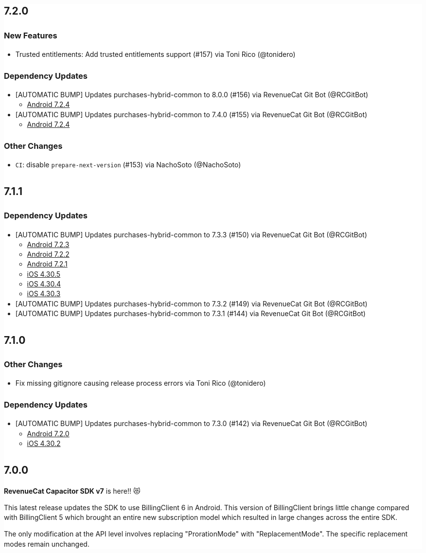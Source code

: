 ## 7.2.0
### New Features
* Trusted entitlements: Add trusted entitlements support (#157) via Toni Rico (@tonidero)
### Dependency Updates
* [AUTOMATIC BUMP] Updates purchases-hybrid-common to 8.0.0 (#156) via RevenueCat Git Bot (@RCGitBot)
  * [Android 7.2.4](https://github.com/RevenueCat/purchases-android/releases/tag/7.2.4)
* [AUTOMATIC BUMP] Updates purchases-hybrid-common to 7.4.0 (#155) via RevenueCat Git Bot (@RCGitBot)
  * [Android 7.2.4](https://github.com/RevenueCat/purchases-android/releases/tag/7.2.4)
### Other Changes
* `CI`: disable `prepare-next-version` (#153) via NachoSoto (@NachoSoto)

## 7.1.1
### Dependency Updates
* [AUTOMATIC BUMP] Updates purchases-hybrid-common to 7.3.3 (#150) via RevenueCat Git Bot (@RCGitBot)
  * [Android 7.2.3](https://github.com/RevenueCat/purchases-android/releases/tag/7.2.3)
  * [Android 7.2.2](https://github.com/RevenueCat/purchases-android/releases/tag/7.2.2)
  * [Android 7.2.1](https://github.com/RevenueCat/purchases-android/releases/tag/7.2.1)
  * [iOS 4.30.5](https://github.com/RevenueCat/purchases-ios/releases/tag/4.30.5)
  * [iOS 4.30.4](https://github.com/RevenueCat/purchases-ios/releases/tag/4.30.4)
  * [iOS 4.30.3](https://github.com/RevenueCat/purchases-ios/releases/tag/4.30.3)
* [AUTOMATIC BUMP] Updates purchases-hybrid-common to 7.3.2 (#149) via RevenueCat Git Bot (@RCGitBot)
* [AUTOMATIC BUMP] Updates purchases-hybrid-common to 7.3.1 (#144) via RevenueCat Git Bot (@RCGitBot)

## 7.1.0
### Other Changes
* Fix missing gitignore causing release process errors via Toni Rico (@tonidero)
### Dependency Updates
* [AUTOMATIC BUMP] Updates purchases-hybrid-common to 7.3.0 (#142) via RevenueCat Git Bot (@RCGitBot)
   * [Android 7.2.0](https://github.com/RevenueCat/purchases-android/releases/tag/7.2.0)
   * [iOS 4.30.2](https://github.com/RevenueCat/purchases-ios/releases/tag/4.30.2)

## 7.0.0
**RevenueCat Capacitor SDK v7** is here!! 😻

This latest release updates the SDK to use BillingClient 6 in Android. This version of BillingClient brings little change compared with BillingClient 5 which brought an entire new subscription model which resulted in large changes across the entire SDK.

The only modification at the API level involves replacing "ProrationMode" with "ReplacementMode". The specific replacement modes remain unchanged.
